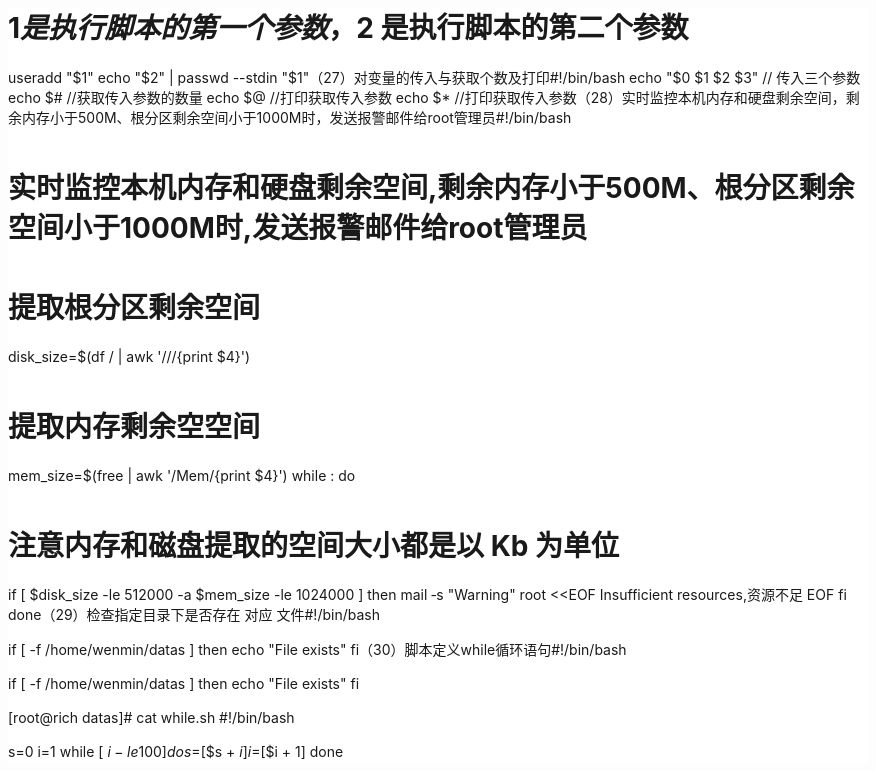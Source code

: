 # $1 是执行脚本的第一个参数，$2  是执行脚本的第二个参数

useradd "$1"
echo "$2" | passwd --stdin "$1"（27）对变量的传入与获取个数及打印#!/bin/bash
echo "$0 $1 $2 $3"  // 传入三个参数
echo $#    //获取传入参数的数量
echo $@    //打印获取传入参数
echo $*    //打印获取传入参数（28）实时监控本机内存和硬盘剩余空间，剩余内存小于500M、根分区剩余空间小于1000M时，发送报警邮件给root管理员#!/bin/bash

# 实时监控本机内存和硬盘剩余空间,剩余内存小于500M、根分区剩余空间小于1000M时,发送报警邮件给root管理员

# 提取根分区剩余空间
disk_size=$(df / | awk '/\//{print $4}')

# 提取内存剩余空空间
mem_size=$(free | awk '/Mem/{print $4}')
while :
do 
# 注意内存和磁盘提取的空间大小都是以 Kb 为单位
if  [  $disk_size -le 512000 -a $mem_size -le 1024000  ]
then
    mail  ‐s  "Warning"  root  <<EOF
 Insufficient resources,资源不足
EOF
fi
done（29）检查指定目录下是否存在 对应 文件#!/bin/bash

if [ -f /home/wenmin/datas ]
then 
echo "File exists"
fi（30）脚本定义while循环语句#!/bin/bash

if [ -f /home/wenmin/datas ]
then 
echo "File exists"
fi

[root@rich datas]# cat while.sh 
#!/bin/bash

s=0
i=1
while [ $i -le 100 ]
do
        s=$[$s + $i]
        i=$[$i + 1]
done
